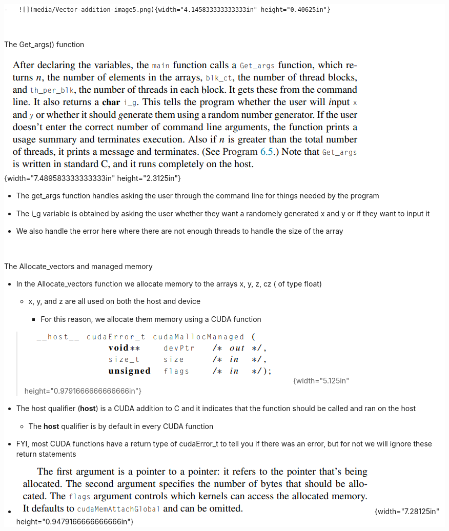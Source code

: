     -   ![](media/Vector-addition-image5.png){width="4.145833333333333in" height="0.40625in"}

 

The Get_args() function

![](media/Vector-addition-image6.png){width="7.489583333333333in" height="2.3125in"}

-   The get_args function handles asking the user through the command line for things needed by the program

-   The i_g variable is obtained by asking the user whether they want a randomely generated x and y or if they want to input it

-   We also handle the error here where there are not enough threads to handle the size of the array

 

The Allocate_vectors and managed memory

-   In the Allocate_vectors function we allocate memory to the arrays x, y, z, cz ( of type float)

    -   x, y, and z are all used on both the host and device

        -   For this reason, we allocate them memory using a CUDA function

> ![](media/Vector-addition-image7.png){width="5.125in" height="0.9791666666666666in"}

-   The host qualifier (__host__) is a CUDA addition to C and it indicates that the function should be called and ran on the host

    -   The __host__ qualifier is by default in every CUDA function

-   FYI, most CUDA functions have a return type of cudaError_t to tell you if there was an error, but for not we will ignore these return statements

-   ![](media/Vector-addition-image8.png){width="7.28125in" height="0.9479166666666666in"}
